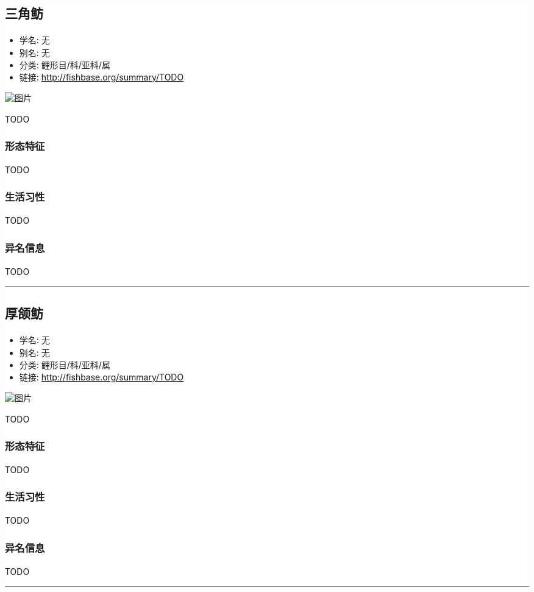 
## 三角鲂

- 学名: 无
- 别名: 无
- 分类: 鲤形目/科/亚科/属
- 链接: <http://fishbase.org/summary/TODO>

![图片](photos/三角鲂.jpg)

TODO

### 形态特征

TODO

### 生活习性

TODO

### 异名信息

TODO

------



## 厚颌鲂

- 学名: 无
- 别名: 无
- 分类: 鲤形目/科/亚科/属
- 链接: <http://fishbase.org/summary/TODO>

![图片](photos/厚颌鲂.jpg)

TODO

### 形态特征

TODO

### 生活习性

TODO

### 异名信息

TODO

------


